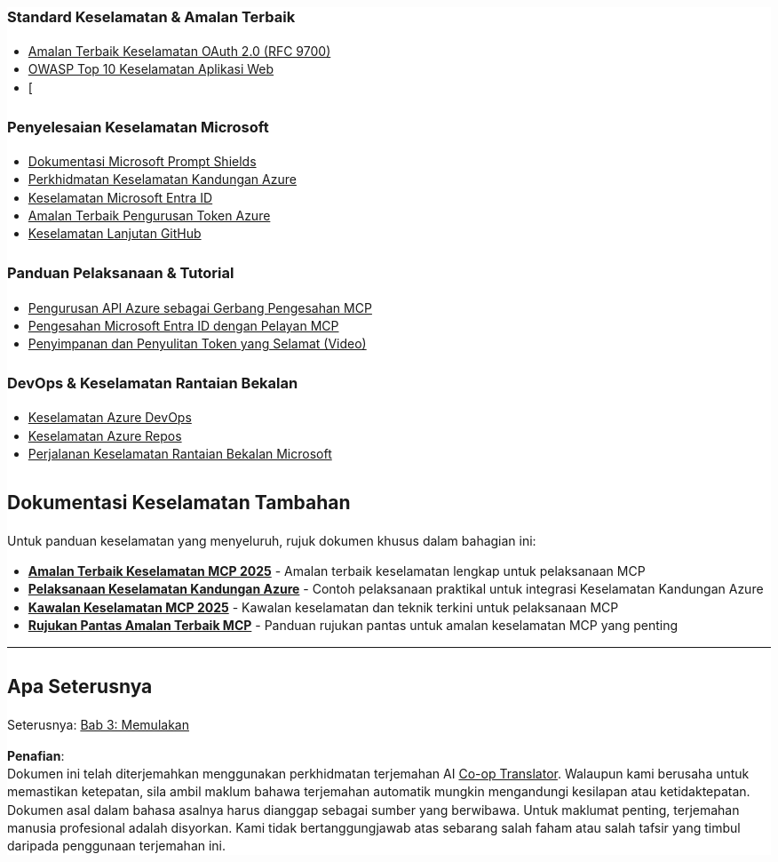 ### **Standard Keselamatan & Amalan Terbaik**  
- [Amalan Terbaik Keselamatan OAuth 2.0 (RFC 9700)](https://datatracker.ietf.org/doc/html/rfc9700)  
- [OWASP Top 10 Keselamatan Aplikasi Web](https://owasp.org/www-project-top-ten/)  
- [
### **Penyelesaian Keselamatan Microsoft**
- [Dokumentasi Microsoft Prompt Shields](https://learn.microsoft.com/azure/ai-services/content-safety/concepts/jailbreak-detection)
- [Perkhidmatan Keselamatan Kandungan Azure](https://learn.microsoft.com/azure/ai-services/content-safety/)
- [Keselamatan Microsoft Entra ID](https://learn.microsoft.com/entra/identity-platform/secure-least-privileged-access)
- [Amalan Terbaik Pengurusan Token Azure](https://learn.microsoft.com/entra/identity-platform/access-tokens)
- [Keselamatan Lanjutan GitHub](https://github.com/security/advanced-security)

### **Panduan Pelaksanaan & Tutorial**
- [Pengurusan API Azure sebagai Gerbang Pengesahan MCP](https://techcommunity.microsoft.com/blog/integrationsonazureblog/azure-api-management-your-auth-gateway-for-mcp-servers/4402690)
- [Pengesahan Microsoft Entra ID dengan Pelayan MCP](https://den.dev/blog/mcp-server-auth-entra-id-session/)
- [Penyimpanan dan Penyulitan Token yang Selamat (Video)](https://youtu.be/uRdX37EcCwg?si=6fSChs1G4glwXRy2)

### **DevOps & Keselamatan Rantaian Bekalan**
- [Keselamatan Azure DevOps](https://azure.microsoft.com/products/devops)
- [Keselamatan Azure Repos](https://azure.microsoft.com/products/devops/repos/)
- [Perjalanan Keselamatan Rantaian Bekalan Microsoft](https://devblogs.microsoft.com/engineering-at-microsoft/the-journey-to-secure-the-software-supply-chain-at-microsoft/)

## **Dokumentasi Keselamatan Tambahan**

Untuk panduan keselamatan yang menyeluruh, rujuk dokumen khusus dalam bahagian ini:

- **[Amalan Terbaik Keselamatan MCP 2025](./mcp-security-best-practices-2025.md)** - Amalan terbaik keselamatan lengkap untuk pelaksanaan MCP
- **[Pelaksanaan Keselamatan Kandungan Azure](./azure-content-safety-implementation.md)** - Contoh pelaksanaan praktikal untuk integrasi Keselamatan Kandungan Azure  
- **[Kawalan Keselamatan MCP 2025](./mcp-security-controls-2025.md)** - Kawalan keselamatan dan teknik terkini untuk pelaksanaan MCP
- **[Rujukan Pantas Amalan Terbaik MCP](./mcp-best-practices.md)** - Panduan rujukan pantas untuk amalan keselamatan MCP yang penting

---

## Apa Seterusnya

Seterusnya: [Bab 3: Memulakan](../03-GettingStarted/README.md)

**Penafian**:  
Dokumen ini telah diterjemahkan menggunakan perkhidmatan terjemahan AI [Co-op Translator](https://github.com/Azure/co-op-translator). Walaupun kami berusaha untuk memastikan ketepatan, sila ambil maklum bahawa terjemahan automatik mungkin mengandungi kesilapan atau ketidaktepatan. Dokumen asal dalam bahasa asalnya harus dianggap sebagai sumber yang berwibawa. Untuk maklumat penting, terjemahan manusia profesional adalah disyorkan. Kami tidak bertanggungjawab atas sebarang salah faham atau salah tafsir yang timbul daripada penggunaan terjemahan ini.